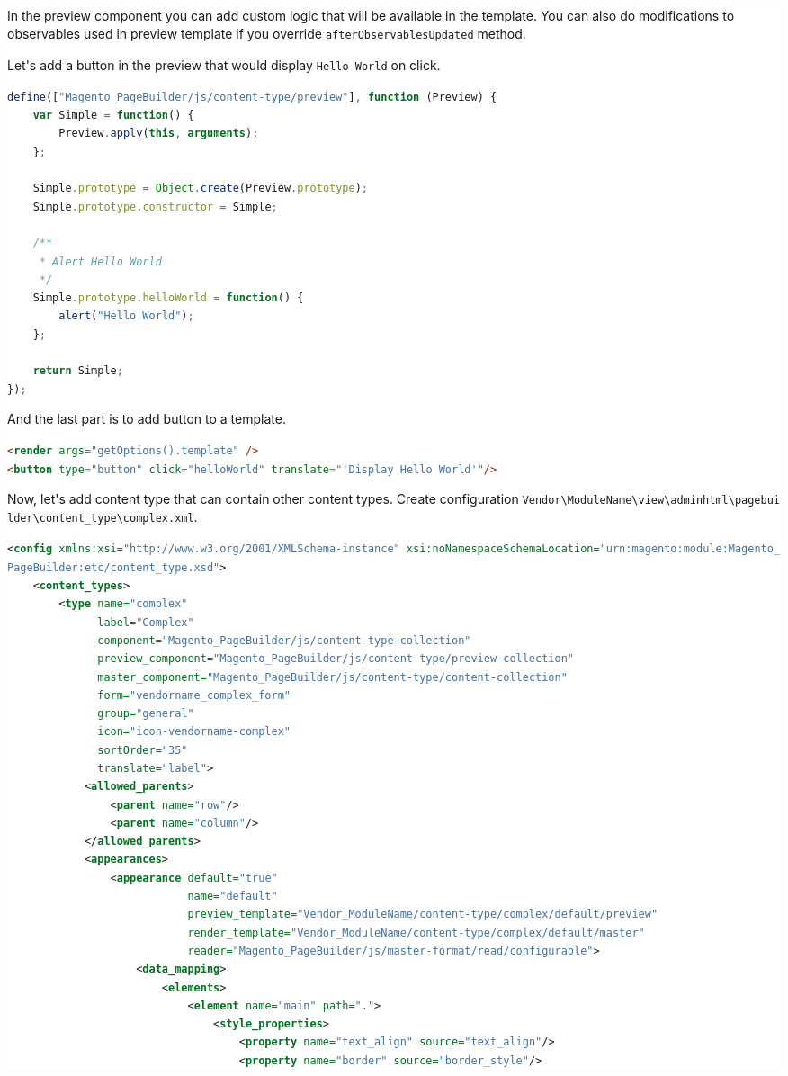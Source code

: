 In the preview component you can add custom logic that will be available in the template. You can also do modifications to observables used in preview template if you override `afterObservablesUpdated` method. 

Let's add a button in the preview that would display `Hello World` on click.

``` js
define(["Magento_PageBuilder/js/content-type/preview"], function (Preview) {
    var Simple = function() {
        Preview.apply(this, arguments);
    };

    Simple.prototype = Object.create(Preview.prototype);
    Simple.prototype.constructor = Simple;

    /**
     * Alert Hello World
     */
    Simple.prototype.helloWorld = function() {
        alert("Hello World");
    };

    return Simple;
});
```

And the last part is to add button to a template.

``` HTML
<render args="getOptions().template" />
<button type="button" click="helloWorld" translate="'Display Hello World'"/>
```

Now, let's add content type that can contain other content types. Create configuration `Vendor\ModuleName\view\adminhtml\pagebuilder\content_type\complex.xml`.

``` XML
<config xmlns:xsi="http://www.w3.org/2001/XMLSchema-instance" xsi:noNamespaceSchemaLocation="urn:magento:module:Magento_PageBuilder:etc/content_type.xsd">
    <content_types>
        <type name="complex"
              label="Complex"
              component="Magento_PageBuilder/js/content-type-collection"
              preview_component="Magento_PageBuilder/js/content-type/preview-collection"
              master_component="Magento_PageBuilder/js/content-type/content-collection"
              form="vendorname_complex_form"
              group="general"
              icon="icon-vendorname-complex"
              sortOrder="35"
              translate="label">
            <allowed_parents>
                <parent name="row"/>
                <parent name="column"/>
            </allowed_parents>
            <appearances>
                <appearance default="true"
                            name="default"
                            preview_template="Vendor_ModuleName/content-type/complex/default/preview"
                            render_template="Vendor_ModuleName/content-type/complex/default/master"
                            reader="Magento_PageBuilder/js/master-format/read/configurable">
                    <data_mapping>
                        <elements>
                            <element name="main" path=".">
                                <style_properties>
                                    <property name="text_align" source="text_align"/>
                                    <property name="border" source="border_style"/>
```

[Introduction]: README.md
[Contribution guide]: CONTRIBUTING.md
[Installation guide]: install.md
[Developer documentation]: developer-documentation.md
[Architecture overview]: architecture-overview.md
[BlueFoot to PageBuilder data migration]: bluefoot-data-migration.md
[Third-party content type migration]: new-content-type-example.md
[Iconography]: iconography.md
[Add image uploader to content type]: image-uploader.md
[Module integration]: module-integration.md
[Additional data configuration]: custom-configuration.md
[Content type configuration]: content-type-configuration.md
[How to add a new content type]: how-to-add-new-content-type.md
[Bindings]: bindings.md
[Events]: events.md
[Master format]: master-format.md
[Visual select]: visual-select.md
[Reuse product conditions in content types]: product-conditions.md
[Store component master format as widget directive]: widget-directive.md
[Render a backend content type preview]: content-type-preview.md
[Use the block chooser UI component]: block-chooser-component.md
[Custom Toolbar]: toolbar.md
[Roadmap and known issues]: roadmap.md